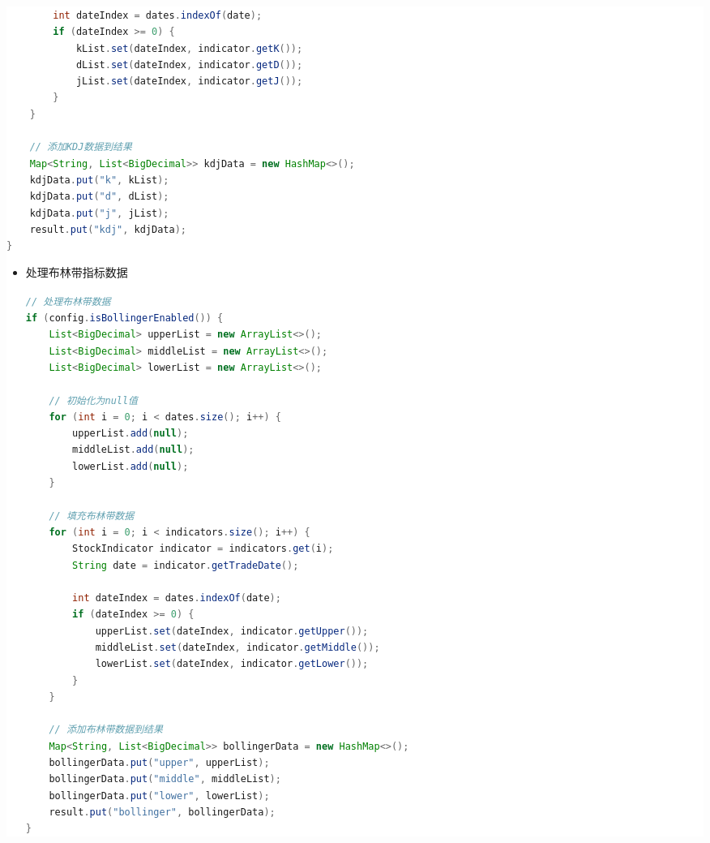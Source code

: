   ```java
          int dateIndex = dates.indexOf(date);
          if (dateIndex >= 0) {
              kList.set(dateIndex, indicator.getK());
              dList.set(dateIndex, indicator.getD());
              jList.set(dateIndex, indicator.getJ());
          }
      }
      
      // 添加KDJ数据到结果
      Map<String, List<BigDecimal>> kdjData = new HashMap<>();
      kdjData.put("k", kList);
      kdjData.put("d", dList);
      kdjData.put("j", jList);
      result.put("kdj", kdjData);
  }
  ```
  
- 处理布林带指标数据
  ```java
  // 处理布林带数据
  if (config.isBollingerEnabled()) {
      List<BigDecimal> upperList = new ArrayList<>();
      List<BigDecimal> middleList = new ArrayList<>();
      List<BigDecimal> lowerList = new ArrayList<>();
      
      // 初始化为null值
      for (int i = 0; i < dates.size(); i++) {
          upperList.add(null);
          middleList.add(null);
          lowerList.add(null);
      }
      
      // 填充布林带数据
      for (int i = 0; i < indicators.size(); i++) {
          StockIndicator indicator = indicators.get(i);
          String date = indicator.getTradeDate();
          
          int dateIndex = dates.indexOf(date);
          if (dateIndex >= 0) {
              upperList.set(dateIndex, indicator.getUpper());
              middleList.set(dateIndex, indicator.getMiddle());
              lowerList.set(dateIndex, indicator.getLower());
          }
      }
      
      // 添加布林带数据到结果
      Map<String, List<BigDecimal>> bollingerData = new HashMap<>();
      bollingerData.put("upper", upperList);
      bollingerData.put("middle", middleList);
      bollingerData.put("lower", lowerList);
      result.put("bollinger", bollingerData);
  }
  ```
  